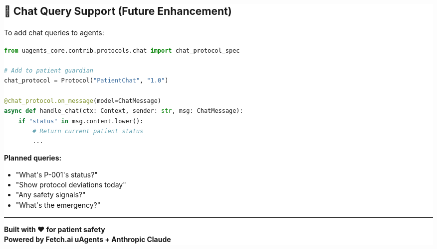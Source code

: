 ## 💬 Chat Query Support (Future Enhancement)

To add chat queries to agents:
```python
from uagents_core.contrib.protocols.chat import chat_protocol_spec

# Add to patient guardian
chat_protocol = Protocol("PatientChat", "1.0")

@chat_protocol.on_message(model=ChatMessage)
async def handle_chat(ctx: Context, sender: str, msg: ChatMessage):
    if "status" in msg.content.lower():
        # Return current patient status
        ...
```

**Planned queries:**
- "What's P-001's status?"
- "Show protocol deviations today"
- "Any safety signals?"
- "What's the emergency?"

---

**Built with ❤️ for patient safety**  
**Powered by Fetch.ai uAgents + Anthropic Claude**

